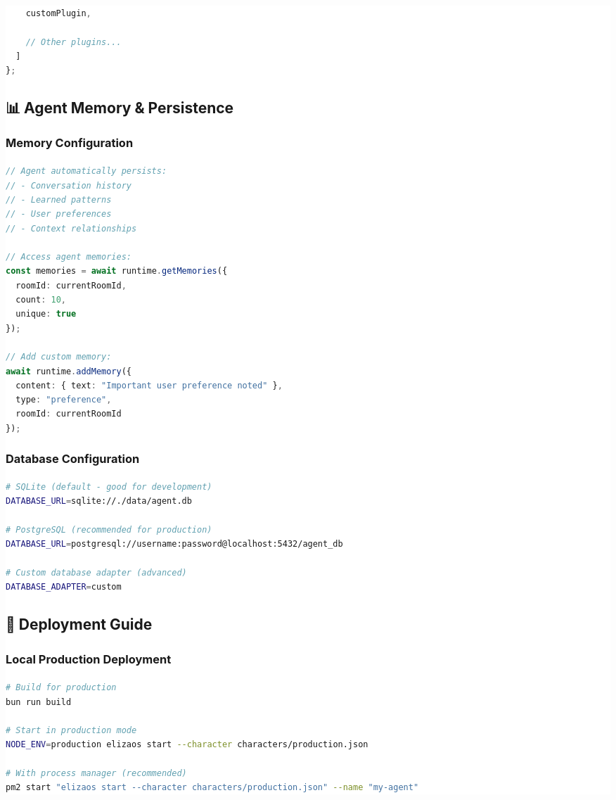 ```typescript
    customPlugin,
    
    // Other plugins...
  ]
};
```

## 📊 Agent Memory & Persistence

### Memory Configuration

```typescript
// Agent automatically persists:
// - Conversation history
// - Learned patterns  
// - User preferences
// - Context relationships

// Access agent memories:
const memories = await runtime.getMemories({
  roomId: currentRoomId,
  count: 10,
  unique: true
});

// Add custom memory:
await runtime.addMemory({
  content: { text: "Important user preference noted" },
  type: "preference",
  roomId: currentRoomId
});
```

### Database Configuration

```bash
# SQLite (default - good for development)
DATABASE_URL=sqlite://./data/agent.db

# PostgreSQL (recommended for production)
DATABASE_URL=postgresql://username:password@localhost:5432/agent_db

# Custom database adapter (advanced)
DATABASE_ADAPTER=custom
```

## 🚀 Deployment Guide

### Local Production Deployment

```bash
# Build for production
bun run build

# Start in production mode
NODE_ENV=production elizaos start --character characters/production.json

# With process manager (recommended)
pm2 start "elizaos start --character characters/production.json" --name "my-agent"
```
